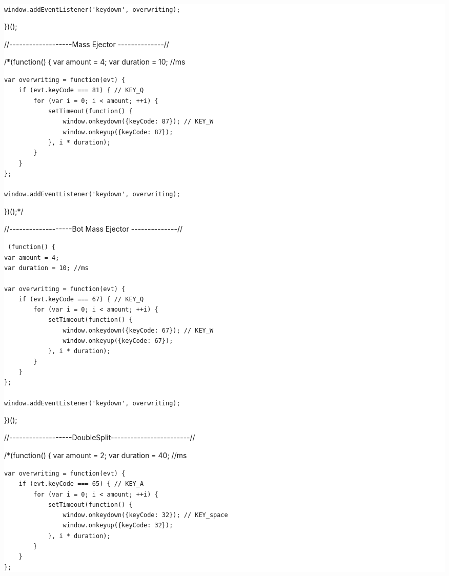     window.addEventListener('keydown', overwriting);
})();

//-------------------Mass Ejector --------------//


/*(function() {
    var amount = 4;
    var duration = 10; //ms

    var overwriting = function(evt) {
        if (evt.keyCode === 81) { // KEY_Q
            for (var i = 0; i < amount; ++i) {
                setTimeout(function() {
                    window.onkeydown({keyCode: 87}); // KEY_W
                    window.onkeyup({keyCode: 87});
                }, i * duration);
            }
        }
    };

    window.addEventListener('keydown', overwriting);
})();*/

//-------------------Bot Mass Ejector --------------//

     (function() {
    var amount = 4;
    var duration = 10; //ms

    var overwriting = function(evt) {
        if (evt.keyCode === 67) { // KEY_Q
            for (var i = 0; i < amount; ++i) {
                setTimeout(function() {
                    window.onkeydown({keyCode: 67}); // KEY_W
                    window.onkeyup({keyCode: 67});
                }, i * duration);
            }
        }
    };

    window.addEventListener('keydown', overwriting);
})();

//-------------------DoubleSplit------------------------//

/*(function() {
    var amount = 2;
    var duration = 40; //ms

    var overwriting = function(evt) {
        if (evt.keyCode === 65) { // KEY_A
            for (var i = 0; i < amount; ++i) {
                setTimeout(function() {
                    window.onkeydown({keyCode: 32}); // KEY_space
                    window.onkeyup({keyCode: 32});
                }, i * duration);
            }
        }
    };

